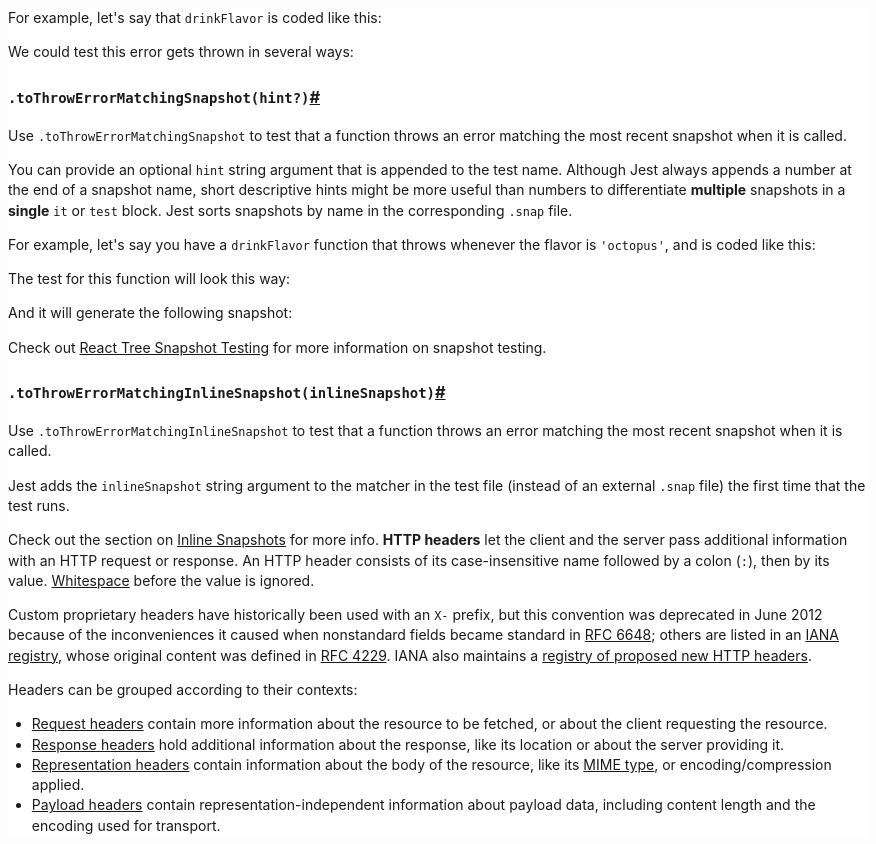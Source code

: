 For example, let's say that `drinkFlavor` is coded like this:

We could test this error gets thrown in several ways:

### `.toThrowErrorMatchingSnapshot(hint?)`[#](https://jestjs.io/docs/expect#tothrowerrormatchingsnapshothint "Direct link to heading")

Use `.toThrowErrorMatchingSnapshot` to test that a function throws an error matching the most recent snapshot when it is called.

You can provide an optional `hint` string argument that is appended to the test name. Although Jest always appends a number at the end of a snapshot name, short descriptive hints might be more useful than numbers to differentiate **multiple** snapshots in a **single** `it` or `test` block. Jest sorts snapshots by name in the corresponding `.snap` file.

For example, let's say you have a `drinkFlavor` function that throws whenever the flavor is `'octopus'`, and is coded like this:

The test for this function will look this way:

And it will generate the following snapshot:

Check out [React Tree Snapshot Testing](https://jestjs.io/blog/2016/07/27/jest-14) for more information on snapshot testing.

### `.toThrowErrorMatchingInlineSnapshot(inlineSnapshot)`[#](https://jestjs.io/docs/expect#tothrowerrormatchinginlinesnapshotinlinesnapshot "Direct link to heading")

Use `.toThrowErrorMatchingInlineSnapshot` to test that a function throws an error matching the most recent snapshot when it is called.

Jest adds the `inlineSnapshot` string argument to the matcher in the test file (instead of an external `.snap` file) the first time that the test runs.

Check out the section on [Inline Snapshots](https://jestjs.io/docs/snapshot-testing#inline-snapshots) for more info.
**HTTP headers** let the client and the server pass additional information with an HTTP request or response. An HTTP header consists of its case-insensitive name followed by a colon (`:`), then by its value. [Whitespace](https://developer.mozilla.org/en-US/docs/Glossary/Whitespace) before the value is ignored.

Custom proprietary headers have historically been used with an `X-` prefix, but this convention was deprecated in June 2012 because of the inconveniences it caused when nonstandard fields became standard in [RFC 6648](https://datatracker.ietf.org/doc/html/rfc6648); others are listed in an [IANA registry](https://www.iana.org/assignments/message-headers/perm-headers.html), whose original content was defined in [RFC 4229](https://datatracker.ietf.org/doc/html/rfc4229). IANA also maintains a [registry of proposed new HTTP headers](https://www.iana.org/assignments/message-headers/prov-headers.html).

Headers can be grouped according to their contexts:

- [Request headers](https://developer.mozilla.org/en-US/docs/Glossary/Request_header) contain more information about the resource to be fetched, or about the client requesting the resource.
- [Response headers](https://developer.mozilla.org/en-US/docs/Glossary/Response_header) hold additional information about the response, like its location or about the server providing it.
- [Representation headers](https://developer.mozilla.org/en-US/docs/Glossary/Representation_header) contain information about the body of the resource, like its [MIME type](https://developer.mozilla.org/en-US/docs/Web/HTTP/Basics_of_HTTP/MIME_types), or encoding/compression applied.
- [Payload headers](https://developer.mozilla.org/en-US/docs/Glossary/Payload_header) contain representation-independent information about payload data, including content length and the encoding used for transport.
